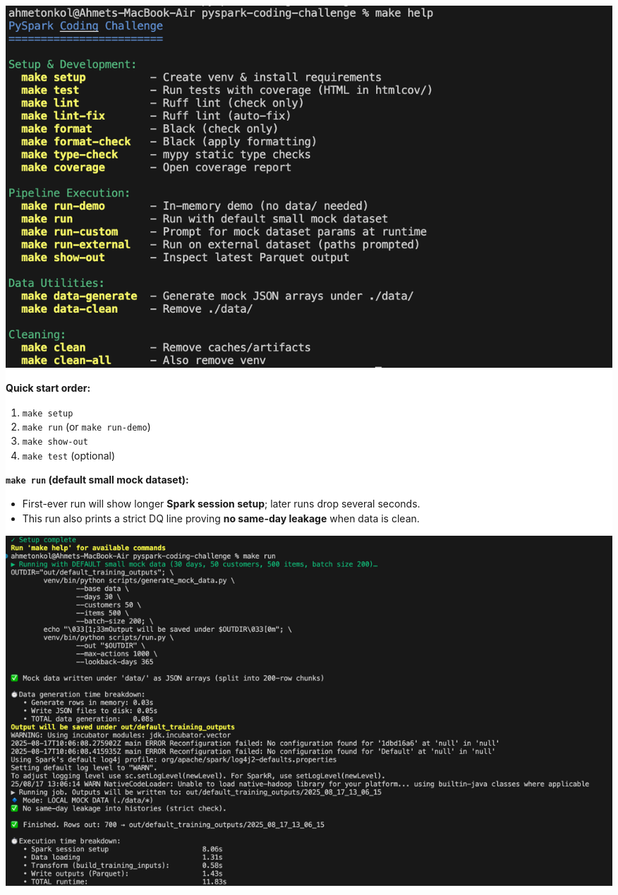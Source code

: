 ![make help](docs/make_help.png)

**Quick start order:**
1. `make setup`
2. `make run` (or `make run-demo`)
3. `make show-out`
4. `make test` (optional)

**`make run` (default small mock dataset):**

- First-ever run will show longer **Spark session setup**; later runs drop several seconds.
- This run also prints a strict DQ line proving **no same-day leakage** when data is clean.

![make run default](docs/make_run_default.png)